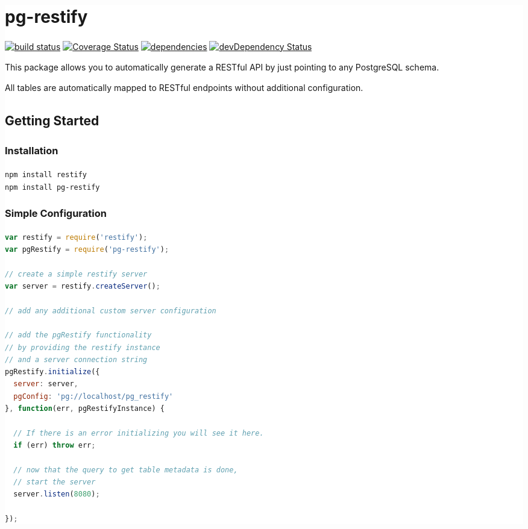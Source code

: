 # pg-restify

[![build status](https://travis-ci.org/acarl/pg-restify.svg?branch=master)](https://travis-ci.org/acarl/pg-restify)
[![Coverage Status](https://coveralls.io/repos/acarl/pg-restify/badge.svg?branch=master)](https://coveralls.io/r/acarl/pg-restify?branch=master)
[![dependencies](https://david-dm.org/acarl/pg-restify.svg)](https://david-dm.org/acarl/pg-restify)
[![devDependency Status](https://david-dm.org/acarl/pg-restify/dev-status.svg)](https://david-dm.org/acarl/pg-restify#info=devDependencies)

This package allows you to automatically generate a RESTful API by
just pointing to any PostgreSQL schema.

All tables are automatically mapped to RESTful endpoints without additional
configuration.

## Getting Started

### Installation

```
npm install restify
npm install pg-restify
```

### Simple Configuration

```js
var restify = require('restify');
var pgRestify = require('pg-restify');

// create a simple restify server
var server = restify.createServer();

// add any additional custom server configuration

// add the pgRestify functionality
// by providing the restify instance
// and a server connection string
pgRestify.initialize({
  server: server,
  pgConfig: 'pg://localhost/pg_restify'
}, function(err, pgRestifyInstance) {

  // If there is an error initializing you will see it here.
  if (err) throw err;

  // now that the query to get table metadata is done,
  // start the server
  server.listen(8080);

});

```
